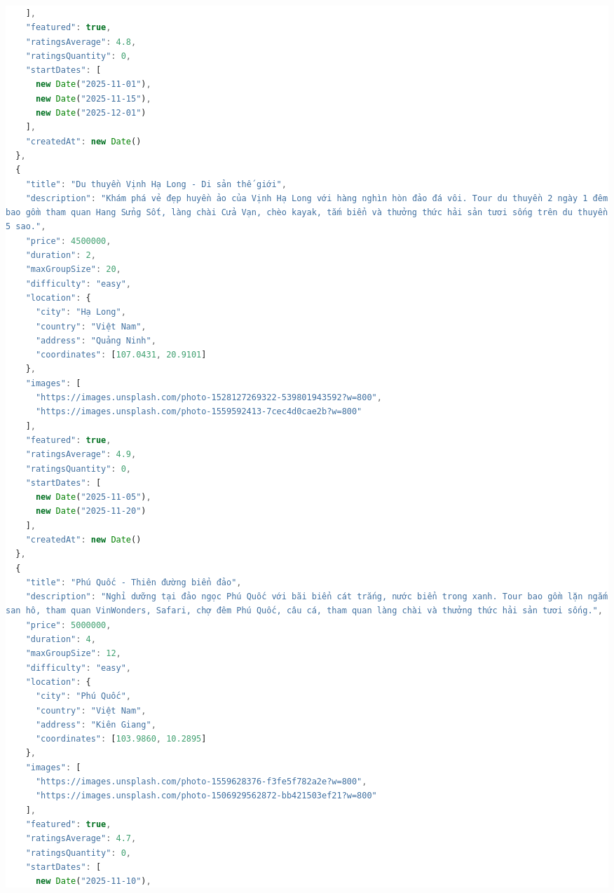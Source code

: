 ```javascript
    ],
    "featured": true,
    "ratingsAverage": 4.8,
    "ratingsQuantity": 0,
    "startDates": [
      new Date("2025-11-01"),
      new Date("2025-11-15"),
      new Date("2025-12-01")
    ],
    "createdAt": new Date()
  },
  {
    "title": "Du thuyền Vịnh Hạ Long - Di sản thế giới",
    "description": "Khám phá vẻ đẹp huyền ảo của Vịnh Hạ Long với hàng nghìn hòn đảo đá vôi. Tour du thuyền 2 ngày 1 đêm bao gồm tham quan Hang Sửng Sốt, làng chài Cửa Vạn, chèo kayak, tắm biển và thưởng thức hải sản tươi sống trên du thuyền 5 sao.",
    "price": 4500000,
    "duration": 2,
    "maxGroupSize": 20,
    "difficulty": "easy",
    "location": {
      "city": "Hạ Long",
      "country": "Việt Nam",
      "address": "Quảng Ninh",
      "coordinates": [107.0431, 20.9101]
    },
    "images": [
      "https://images.unsplash.com/photo-1528127269322-539801943592?w=800",
      "https://images.unsplash.com/photo-1559592413-7cec4d0cae2b?w=800"
    ],
    "featured": true,
    "ratingsAverage": 4.9,
    "ratingsQuantity": 0,
    "startDates": [
      new Date("2025-11-05"),
      new Date("2025-11-20")
    ],
    "createdAt": new Date()
  },
  {
    "title": "Phú Quốc - Thiên đường biển đảo",
    "description": "Nghỉ dưỡng tại đảo ngọc Phú Quốc với bãi biển cát trắng, nước biển trong xanh. Tour bao gồm lặn ngắm san hô, tham quan VinWonders, Safari, chợ đêm Phú Quốc, câu cá, tham quan làng chài và thưởng thức hải sản tươi sống.",
    "price": 5000000,
    "duration": 4,
    "maxGroupSize": 12,
    "difficulty": "easy",
    "location": {
      "city": "Phú Quốc",
      "country": "Việt Nam",
      "address": "Kiên Giang",
      "coordinates": [103.9860, 10.2895]
    },
    "images": [
      "https://images.unsplash.com/photo-1559628376-f3fe5f782a2e?w=800",
      "https://images.unsplash.com/photo-1506929562872-bb421503ef21?w=800"
    ],
    "featured": true,
    "ratingsAverage": 4.7,
    "ratingsQuantity": 0,
    "startDates": [
      new Date("2025-11-10"),
```